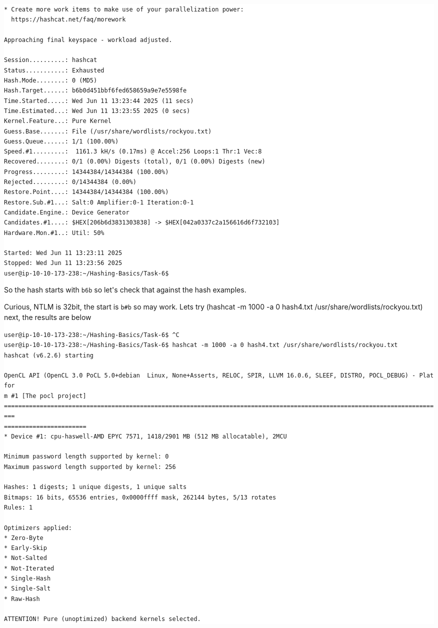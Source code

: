 ```Shell
* Create more work items to make use of your parallelization power:
  https://hashcat.net/faq/morework

Approaching final keyspace - workload adjusted.           

Session..........: hashcat                                
Status...........: Exhausted
Hash.Mode........: 0 (MD5)
Hash.Target......: b6b0d451bbf6fed658659a9e7e5598fe
Time.Started.....: Wed Jun 11 13:23:44 2025 (11 secs)
Time.Estimated...: Wed Jun 11 13:23:55 2025 (0 secs)
Kernel.Feature...: Pure Kernel
Guess.Base.......: File (/usr/share/wordlists/rockyou.txt)
Guess.Queue......: 1/1 (100.00%)
Speed.#1.........:  1161.3 kH/s (0.17ms) @ Accel:256 Loops:1 Thr:1 Vec:8
Recovered........: 0/1 (0.00%) Digests (total), 0/1 (0.00%) Digests (new)
Progress.........: 14344384/14344384 (100.00%)
Rejected.........: 0/14344384 (0.00%)
Restore.Point....: 14344384/14344384 (100.00%)
Restore.Sub.#1...: Salt:0 Amplifier:0-1 Iteration:0-1
Candidate.Engine.: Device Generator
Candidates.#1....: $HEX[206b6d3831303838] -> $HEX[042a0337c2a156616d6f732103]
Hardware.Mon.#1..: Util: 50%

Started: Wed Jun 11 13:23:11 2025
Stopped: Wed Jun 11 13:23:56 2025
user@ip-10-10-173-238:~/Hashing-Basics/Task-6$ 
```

So the hash starts with `b6b` so let's check that against the hash examples.

Curious, NTLM is 32bit, the start is `b#b` so may work. Lets try (hashcat -m 1000 -a 0 hash4.txt /usr/share/wordlists/rockyou.txt) next, the results are below
```Shell
user@ip-10-10-173-238:~/Hashing-Basics/Task-6$ ^C
user@ip-10-10-173-238:~/Hashing-Basics/Task-6$ hashcat -m 1000 -a 0 hash4.txt /usr/share/wordlists/rockyou.txt 
hashcat (v6.2.6) starting

OpenCL API (OpenCL 3.0 PoCL 5.0+debian  Linux, None+Asserts, RELOC, SPIR, LLVM 16.0.6, SLEEF, DISTRO, POCL_DEBUG) - Platfor
m #1 [The pocl project]
===========================================================================================================================
=======================
* Device #1: cpu-haswell-AMD EPYC 7571, 1418/2901 MB (512 MB allocatable), 2MCU

Minimum password length supported by kernel: 0
Maximum password length supported by kernel: 256

Hashes: 1 digests; 1 unique digests, 1 unique salts
Bitmaps: 16 bits, 65536 entries, 0x0000ffff mask, 262144 bytes, 5/13 rotates
Rules: 1

Optimizers applied:
* Zero-Byte
* Early-Skip
* Not-Salted
* Not-Iterated
* Single-Hash
* Single-Salt
* Raw-Hash

ATTENTION! Pure (unoptimized) backend kernels selected.
```